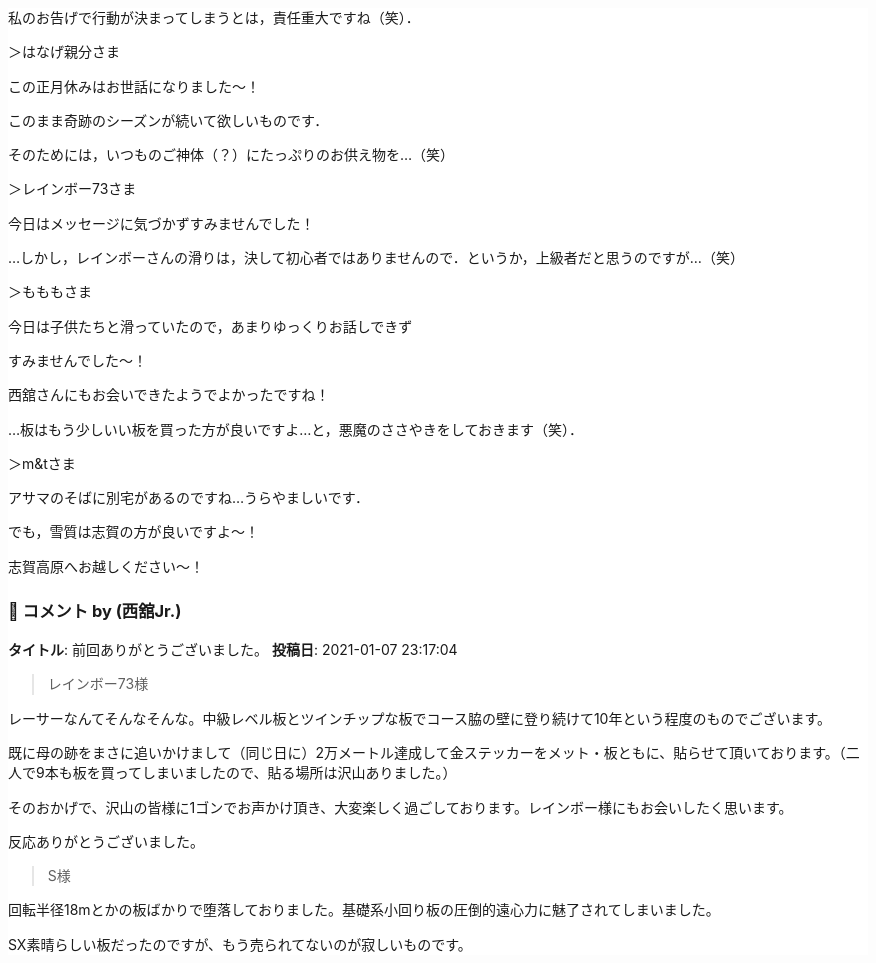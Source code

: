 私のお告げで行動が決まってしまうとは，責任重大ですね（笑）．



＞はなげ親分さま

この正月休みはお世話になりました～！

このまま奇跡のシーズンが続いて欲しいものです．

そのためには，いつものご神体（？）にたっぷりのお供え物を…（笑）



＞レインボー73さま

今日はメッセージに気づかずすみませんでした！

…しかし，レインボーさんの滑りは，決して初心者ではありませんので．というか，上級者だと思うのですが…（笑）



＞もももさま

今日は子供たちと滑っていたので，あまりゆっくりお話しできず

すみませんでした～！

西舘さんにもお会いできたようでよかったですね！

…板はもう少しいい板を買った方が良いですよ…と，悪魔のささやきをしておきます（笑）．



＞m&tさま

アサマのそばに別宅があるのですね…うらやましいです．

でも，雪質は志賀の方が良いですよ～！

志賀高原へお越しください～！

### 💬 コメント by (西舘Jr.)
**タイトル**: 前回ありがとうございました。
**投稿日**: 2021-01-07 23:17:04

>レインボー73様

レーサーなんてそんなそんな。中級レベル板とツインチップな板でコース脇の壁に登り続けて10年という程度のものでございます。

既に母の跡をまさに追いかけまして（同じ日に）2万メートル達成して金ステッカーをメット・板ともに、貼らせて頂いております。（二人で9本も板を買ってしまいましたので、貼る場所は沢山ありました。）

そのおかげで、沢山の皆様に1ゴンでお声かけ頂き、大変楽しく過ごしております。レインボー様にもお会いしたく思います。

反応ありがとうございました。





>S様

回転半径18mとかの板ばかりで堕落しておりました。基礎系小回り板の圧倒的遠心力に魅了されてしまいました。

SX素晴らしい板だったのですが、もう売られてないのが寂しいものです。


